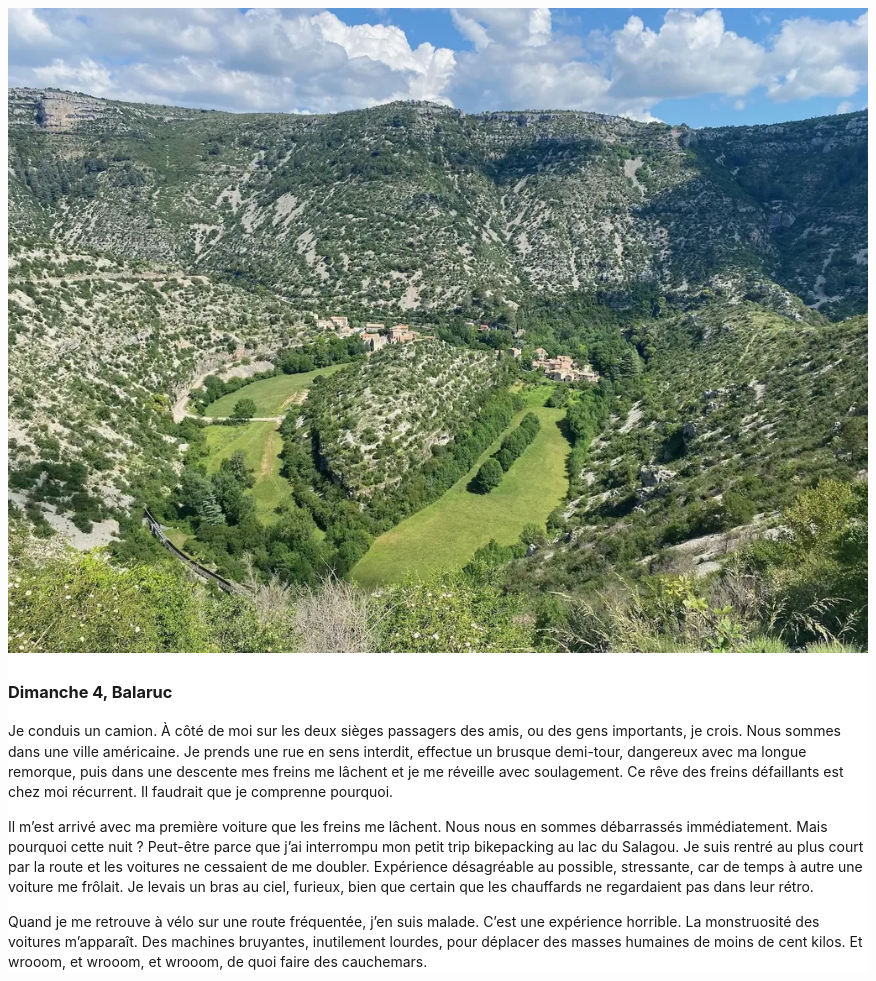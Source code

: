 ![Gorges de la Vis](_i/IMG_2353.webp)

### Dimanche 4, Balaruc

Je conduis un camion. À côté de moi sur les deux sièges passagers des amis, ou des gens importants, je crois. Nous sommes dans une ville américaine. Je prends une rue en sens interdit, effectue un brusque demi-tour, dangereux avec ma longue remorque, puis dans une descente mes freins me lâchent et je me réveille avec soulagement. Ce rêve des freins défaillants est chez moi récurrent. Il faudrait que je comprenne pourquoi.

Il m’est arrivé avec ma première voiture que les freins me lâchent. Nous nous en sommes débarrassés immédiatement. Mais pourquoi cette nuit ? Peut-être parce que j’ai interrompu mon petit trip bikepacking au lac du Salagou. Je suis rentré au plus court par la route et les voitures ne cessaient de me doubler. Expérience désagréable au possible, stressante, car de temps à autre une voiture me frôlait. Je levais un bras au ciel, furieux, bien que certain que les chauffards ne regardaient pas dans leur rétro.

Quand je me retrouve à vélo sur une route fréquentée, j’en suis malade. C’est une expérience horrible. La monstruosité des voitures m’apparaît. Des machines bruyantes, inutilement lourdes, pour déplacer des masses humaines de moins de cent kilos. Et wrooom, et wrooom, et wrooom, de quoi faire des cauchemars.
